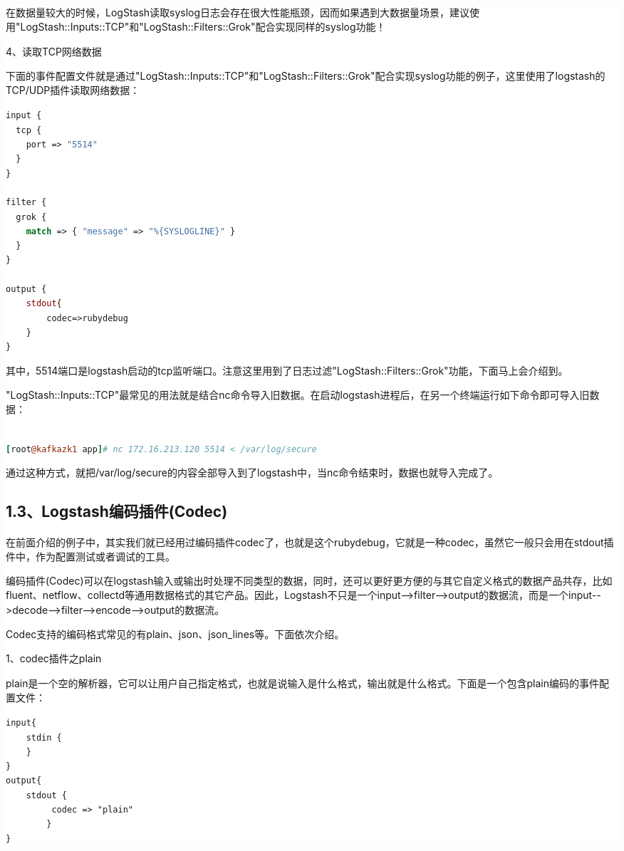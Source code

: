 在数据量较大的时候，LogStash读取syslog日志会存在很大性能瓶颈，因而如果遇到大数据量场景，建议使用"LogStash::Inputs::TCP"和"LogStash::Filters::Grok"配合实现同样的syslog功能！

4、读取TCP网络数据

下面的事件配置文件就是通过"LogStash::Inputs::TCP"和"LogStash::Filters::Grok"配合实现syslog功能的例子，这里使用了logstash的TCP/UDP插件读取网络数据：

```php
input {
  tcp {
    port => "5514"
  }
}

filter {
  grok {
    match => { "message" => "%{SYSLOGLINE}" }
  }
}

output {
    stdout{
        codec=>rubydebug
    }
}
```

其中，5514端口是logstash启动的tcp监听端口。注意这里用到了日志过滤"LogStash::Filters::Grok"功能，下面马上会介绍到。

"LogStash::Inputs::TCP"最常见的用法就是结合nc命令导入旧数据。在启动logstash进程后，在另一个终端运行如下命令即可导入旧数据：

```coffeescript

[root@kafkazk1 app]# nc 172.16.213.120 5514 < /var/log/secure
```

通过这种方式，就把/var/log/secure的内容全部导入到了logstash中，当nc命令结束时，数据也就导入完成了。

## 1.3、Logstash编码插件(Codec)

在前面介绍的例子中，其实我们就已经用过编码插件codec了，也就是这个rubydebug，它就是一种codec，虽然它一般只会用在stdout插件中，作为配置测试或者调试的工具。

编码插件(Codec)可以在logstash输入或输出时处理不同类型的数据，同时，还可以更好更方便的与其它自定义格式的数据产品共存，比如fluent、netflow、collectd等通用数据格式的其它产品。因此，Logstash不只是一个input-->filter-->output的数据流，而是一个input-->decode-->filter-->encode-->output的数据流。

Codec支持的编码格式常见的有plain、json、json\_lines等。下面依次介绍。

1、codec插件之plain

plain是一个空的解析器，它可以让用户自己指定格式，也就是说输入是什么格式，输出就是什么格式。下面是一个包含plain编码的事件配置文件：

```plain
input{
    stdin {
    }
}
output{
    stdout {
         codec => "plain"
        }
}
```
